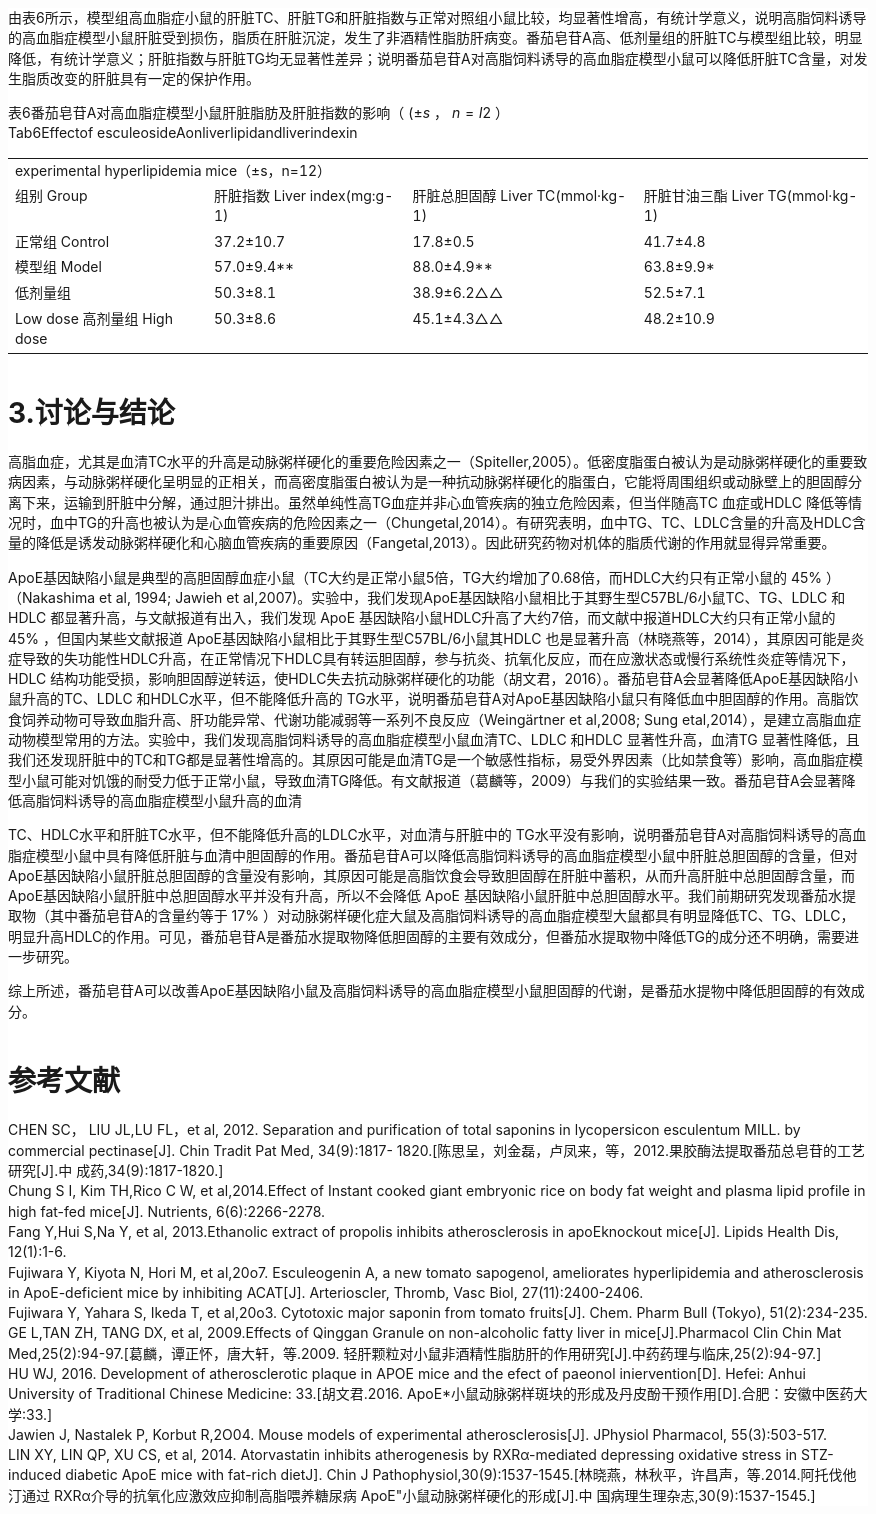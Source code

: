 由表6所示，模型组高血脂症小鼠的肝脏TC、肝脏TG和肝脏指数与正常对照组小鼠比较，均显著性增高，有统计学意义，说明高脂饲料诱导的高血脂症模型小鼠肝脏受到损伤，脂质在肝脏沉淀，发生了非酒精性脂肪肝病变。番茄皂苷A高、低剂量组的肝脏TC与模型组比较，明显降低，有统计学意义；肝脏指数与肝脏TG均无显著性差异；说明番茄皂苷A对高脂饲料诱导的高血脂症模型小鼠可以降低肝脏TC含量，对发生脂质改变的肝脏具有一定的保护作用。

表6番茄皂苷A对高血脂症模型小鼠肝脏脂肪及肝脏指数的影响（ $( \pm s$ ， $n { = } I 2$ ）  
Tab6Effectof esculeosideAonliverlipidandliverindexin   

<html><body><table><tr><td colspan="3">experimental hyperlipidemia mice（±s，n=12）</td><td></td></tr><tr><td>组别 Group</td><td>肝脏指数 Liver index(mg:g-1)</td><td>肝脏总胆固醇 Liver TC(mmol·kg-1)</td><td>肝脏甘油三酯 Liver TG(mmol·kg-1)</td></tr><tr><td>正常组 Control</td><td>37.2±10.7</td><td>17.8±0.5</td><td>41.7±4.8</td></tr><tr><td>模型组 Model</td><td>57.0±9.4**</td><td>88.0±4.9**</td><td>63.8±9.9*</td></tr><tr><td>低剂量组</td><td>50.3±8.1</td><td>38.9±6.2△△</td><td>52.5±7.1</td></tr><tr><td>Low dose 高剂量组 High dose</td><td>50.3±8.6</td><td>45.1±4.3△△</td><td>48.2±10.9</td></tr></table></body></html>

# 3.讨论与结论

高脂血症，尤其是血清TC水平的升高是动脉粥样硬化的重要危险因素之一（Spiteller,2005）。低密度脂蛋白被认为是动脉粥样硬化的重要致病因素，与动脉粥样硬化呈明显的正相关，而高密度脂蛋白被认为是一种抗动脉粥样硬化的脂蛋白，它能将周围组织或动脉壁上的胆固醇分离下来，运输到肝脏中分解，通过胆汁排出。虽然单纯性高TG血症并非心血管疾病的独立危险因素，但当伴随高TC 血症或HDLC 降低等情况时，血中TG的升高也被认为是心血管疾病的危险因素之一（Chungetal,2014）。有研究表明，血中TG、TC、LDLC含量的升高及HDLC含量的降低是诱发动脉粥样硬化和心脑血管疾病的重要原因（Fangetal,2013）。因此研究药物对机体的脂质代谢的作用就显得异常重要。

ApoE基因缺陷小鼠是典型的高胆固醇血症小鼠（TC大约是正常小鼠5倍，TG大约增加了0.68倍，而HDLC大约只有正常小鼠的 $45 \%$ ）（Nakashima et al, 1994; Jawieh et al,2007)。实验中，我们发现ApoE基因缺陷小鼠相比于其野生型C57BL/6小鼠TC、TG、LDLC 和HDLC 都显著升高，与文献报道有出入，我们发现 ApoE 基因缺陷小鼠HDLC升高了大约7倍，而文献中报道HDLC大约只有正常小鼠的 $45 \%$ ，但国内某些文献报道 ApoE基因缺陷小鼠相比于其野生型C57BL/6小鼠其HDLC 也是显著升高（林晓燕等，2014），其原因可能是炎症导致的失功能性HDLC升高，在正常情况下HDLC具有转运胆固醇，参与抗炎、抗氧化反应，而在应激状态或慢行系统性炎症等情况下，HDLC 结构功能受损，影响胆固醇逆转运，使HDLC失去抗动脉粥样硬化的功能（胡文君，2016）。番茄皂苷A会显著降低ApoE基因缺陷小鼠升高的TC、LDLC 和HDLC水平，但不能降低升高的 TG水平，说明番茄皂苷A对ApoE基因缺陷小鼠只有降低血中胆固醇的作用。高脂饮食饲养动物可导致血脂升高、肝功能异常、代谢功能减弱等一系列不良反应（Weingärtner et al,2008; Sung etal,2014），是建立高脂血症动物模型常用的方法。实验中，我们发现高脂饲料诱导的高血脂症模型小鼠血清TC、LDLC 和HDLC 显著性升高，血清TG 显著性降低，且我们还发现肝脏中的TC和TG都是显著性增高的。其原因可能是血清TG是一个敏感性指标，易受外界因素（比如禁食等）影响，高血脂症模型小鼠可能对饥饿的耐受力低于正常小鼠，导致血清TG降低。有文献报道（葛麟等，2009）与我们的实验结果一致。番茄皂苷A会显著降低高脂饲料诱导的高血脂症模型小鼠升高的血清

TC、HDLC水平和肝脏TC水平，但不能降低升高的LDLC水平，对血清与肝脏中的 TG水平没有影响，说明番茄皂苷A对高脂饲料诱导的高血脂症模型小鼠中具有降低肝脏与血清中胆固醇的作用。番茄皂苷A可以降低高脂饲料诱导的高血脂症模型小鼠中肝脏总胆固醇的含量，但对ApoE基因缺陷小鼠肝脏总胆固醇的含量没有影响，其原因可能是高脂饮食会导致胆固醇在肝脏中蓄积，从而升高肝脏中总胆固醇含量，而 ApoE基因缺陷小鼠肝脏中总胆固醇水平并没有升高，所以不会降低 ApoE 基因缺陷小鼠肝脏中总胆固醇水平。我们前期研究发现番茄水提取物（其中番茄皂苷A的含量约等于 $1 7 \%$ ）对动脉粥样硬化症大鼠及高脂饲料诱导的高血脂症模型大鼠都具有明显降低TC、TG、LDLC，明显升高HDLC的作用。可见，番茄皂苷A是番茄水提取物降低胆固醇的主要有效成分，但番茄水提取物中降低TG的成分还不明确，需要进一步研究。

综上所述，番茄皂苷A可以改善ApoE基因缺陷小鼠及高脂饲料诱导的高血脂症模型小鼠胆固醇的代谢，是番茄水提物中降低胆固醇的有效成分。

# 参考文献

CHEN SC， LIU JL,LU FL，et al, 2012. Separation and purification of total saponins in lycopersicon esculentum MILL. by commercial pectinase[J]. Chin Tradit Pat Med, 34(9):1817- 1820.[陈思呈，刘金磊，卢凤来，等，2012.果胶酶法提取番茄总皂苷的工艺研究[J].中 成药,34(9):1817-1820.]   
Chung S I, Kim TH,Rico C W, et al,2014.Effect of Instant cooked giant embryonic rice on body fat weight and plasma lipid profile in high fat-fed mice[J]. Nutrients, 6(6):2266-2278.   
Fang Y,Hui S,Na Y, et al, 2013.Ethanolic extract of propolis inhibits atherosclerosis in apoEknockout mice[J]. Lipids Health Dis, 12(1):1-6.   
Fujiwara Y, Kiyota N, Hori M, et al,20o7. Esculeogenin A, a new tomato sapogenol, ameliorates hyperlipidemia and atherosclerosis in ApoE-deficient mice by inhibiting ACAT[J]. Arterioscler, Thromb, Vasc Biol, 27(11):2400-2406.   
Fujiwara Y, Yahara S, Ikeda T, et al,20o3. Cytotoxic major saponin from tomato fruits[J]. Chem. Pharm Bull (Tokyo), 51(2):234-235.   
GE L,TAN ZH, TANG DX, et al, 2009.Effects of Qinggan Granule on non-alcoholic fatty liver in mice[J].Pharmacol Clin Chin Mat Med,25(2):94-97.[葛麟，谭正怀，唐大轩，等.2009. 轻肝颗粒对小鼠非酒精性脂肪肝的作用研究[J].中药药理与临床,25(2):94-97.]   
HU WJ, 2016. Development of atherosclerotic plaque in APOE mice and the efect of paeonol iniervention[D]. Hefei: Anhui University of Traditional Chinese Medicine: 33.[胡文君.2016. ApoE\*小鼠动脉粥样斑块的形成及丹皮酚干预作用[D].合肥：安徽中医药大学:33.]   
Jawien J, Nastalek P, Korbut R,2O04. Mouse models of experimental atherosclerosis[J]. JPhysiol Pharmacol, 55(3):503-517.   
LIN XY, LIN QP, XU CS, et al, 2014. Atorvastatin inhibits atherogenesis by RXRα-mediated depressing oxidative stress in STZ-induced diabetic ApoE mice with fat-rich dietJ]. Chin J Pathophysiol,30(9):1537-1545.[林晓燕，林秋平，许昌声，等.2014.阿托伐他汀通过 RXRα介导的抗氧化应激效应抑制高脂喂养糖尿病 ApoE"小鼠动脉粥样硬化的形成[J].中 国病理生理杂志,30(9):1537-1545.]   